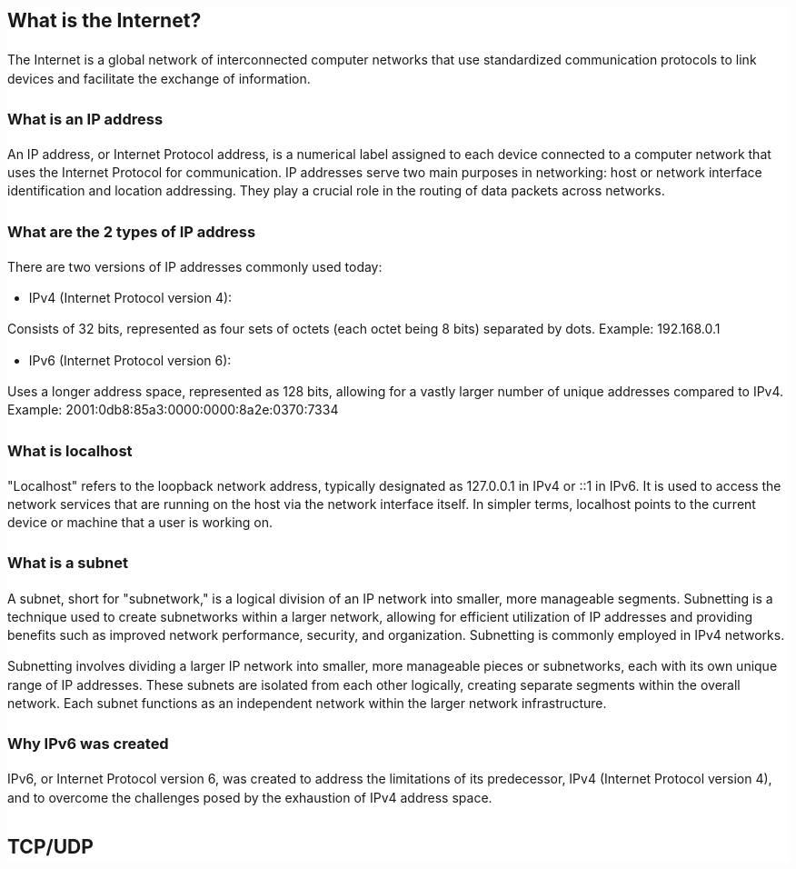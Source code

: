 ## What is the Internet?

The Internet is a global network of interconnected computer networks that use standardized communication protocols to link devices and facilitate the exchange of information.

### What is an IP address

An IP address, or Internet Protocol address, is a numerical label assigned to each device connected to a computer network that uses the Internet Protocol for communication. IP addresses serve two main purposes in networking: host or network interface identification and location addressing. They play a crucial role in the routing of data packets across networks.

### What are the 2 types of IP address

There are two versions of IP addresses commonly used today:

- IPv4 (Internet Protocol version 4):

Consists of 32 bits, represented as four sets of octets (each octet being 8 bits) separated by dots.
Example: 192.168.0.1

- IPv6 (Internet Protocol version 6):

Uses a longer address space, represented as 128 bits, allowing for a vastly larger number of unique addresses compared to IPv4.
Example: 2001:0db8:85a3:0000:0000:8a2e:0370:7334

### What is localhost

"Localhost" refers to the loopback network address, typically designated as 127.0.0.1 in IPv4 or ::1 in IPv6. It is used to access the network services that are running on the host via the network interface itself. In simpler terms, localhost points to the current device or machine that a user is working on.

### What is a subnet

A subnet, short for "subnetwork," is a logical division of an IP network into smaller, more manageable segments. Subnetting is a technique used to create subnetworks within a larger network, allowing for efficient utilization of IP addresses and providing benefits such as improved network performance, security, and organization. Subnetting is commonly employed in IPv4 networks.

Subnetting involves dividing a larger IP network into smaller, more manageable pieces or subnetworks, each with its own unique range of IP addresses. These subnets are isolated from each other logically, creating separate segments within the overall network. Each subnet functions as an independent network within the larger network infrastructure.

### Why IPv6 was created

IPv6, or Internet Protocol version 6, was created to address the limitations of its predecessor, IPv4 (Internet Protocol version 4), and to overcome the challenges posed by the exhaustion of IPv4 address space.

## TCP/UDP
